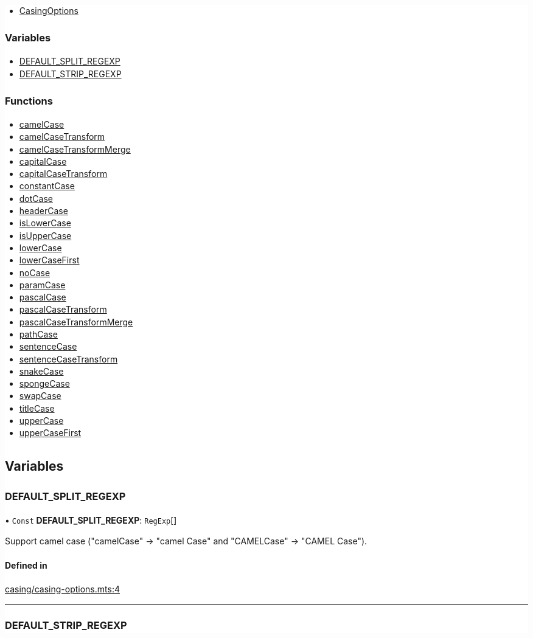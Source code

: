 - [CasingOptions](#interfacescasingoptionsmd)

### Variables

- [DEFAULT\_SPLIT\_REGEXP](#default_split_regexp)
- [DEFAULT\_STRIP\_REGEXP](#default_strip_regexp)

### Functions

- [camelCase](#camelcase)
- [camelCaseTransform](#camelcasetransform)
- [camelCaseTransformMerge](#camelcasetransformmerge)
- [capitalCase](#capitalcase)
- [capitalCaseTransform](#capitalcasetransform)
- [constantCase](#constantcase)
- [dotCase](#dotcase)
- [headerCase](#headercase)
- [isLowerCase](#islowercase)
- [isUpperCase](#isuppercase)
- [lowerCase](#lowercase)
- [lowerCaseFirst](#lowercasefirst)
- [noCase](#nocase)
- [paramCase](#paramcase)
- [pascalCase](#pascalcase)
- [pascalCaseTransform](#pascalcasetransform)
- [pascalCaseTransformMerge](#pascalcasetransformmerge)
- [pathCase](#pathcase)
- [sentenceCase](#sentencecase)
- [sentenceCaseTransform](#sentencecasetransform)
- [snakeCase](#snakecase)
- [spongeCase](#spongecase)
- [swapCase](#swapcase)
- [titleCase](#titlecase)
- [upperCase](#uppercase)
- [upperCaseFirst](#uppercasefirst)

## Variables

### DEFAULT\_SPLIT\_REGEXP

• `Const` **DEFAULT\_SPLIT\_REGEXP**: `RegExp`[]

Support camel case ("camelCase" -> "camel Case" and "CAMELCase" -> "CAMEL Case").

#### Defined in

[casing/casing-options.mts:4](https://github.com/es-devkit/string-manipulation/blob/6d78836/src/lib/casing/casing-options.mts#L4)

___

### DEFAULT\_STRIP\_REGEXP
